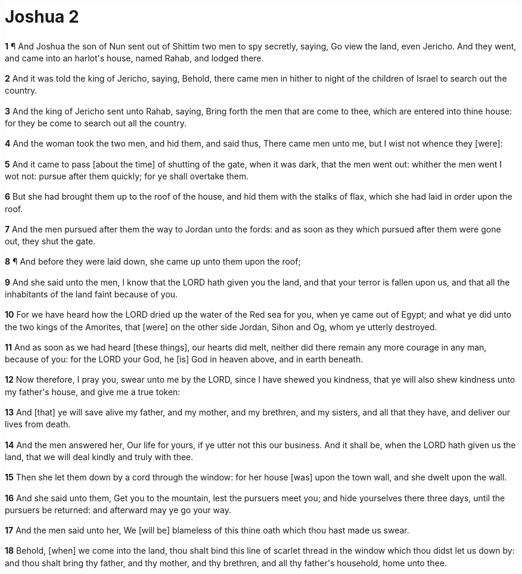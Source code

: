 # Joshua 2

**1** ¶ And Joshua the son of Nun sent out of Shittim two men to spy secretly, saying, Go view the land, even Jericho. And they went, and came into an harlot's house, named Rahab, and lodged there.

**2** And it was told the king of Jericho, saying, Behold, there came men in hither to night of the children of Israel to search out the country.

**3** And the king of Jericho sent unto Rahab, saying, Bring forth the men that are come to thee, which are entered into thine house: for they be come to search out all the country.

**4** And the woman took the two men, and hid them, and said thus, There came men unto me, but I wist not whence they [were]:

**5** And it came to pass [about the time] of shutting of the gate, when it was dark, that the men went out: whither the men went I wot not: pursue after them quickly; for ye shall overtake them.

**6** But she had brought them up to the roof of the house, and hid them with the stalks of flax, which she had laid in order upon the roof.

**7** And the men pursued after them the way to Jordan unto the fords: and as soon as they which pursued after them were gone out, they shut the gate.

**8** ¶ And before they were laid down, she came up unto them upon the roof;

**9** And she said unto the men, I know that the LORD hath given you the land, and that your terror is fallen upon us, and that all the inhabitants of the land faint because of you.

**10** For we have heard how the LORD dried up the water of the Red sea for you, when ye came out of Egypt; and what ye did unto the two kings of the Amorites, that [were] on the other side Jordan, Sihon and Og, whom ye utterly destroyed.

**11** And as soon as we had heard [these things], our hearts did melt, neither did there remain any more courage in any man, because of you: for the LORD your God, he [is] God in heaven above, and in earth beneath.

**12** Now therefore, I pray you, swear unto me by the LORD, since I have shewed you kindness, that ye will also shew kindness unto my father's house, and give me a true token:

**13** And [that] ye will save alive my father, and my mother, and my brethren, and my sisters, and all that they have, and deliver our lives from death.

**14** And the men answered her, Our life for yours, if ye utter not this our business. And it shall be, when the LORD hath given us the land, that we will deal kindly and truly with thee.

**15** Then she let them down by a cord through the window: for her house [was] upon the town wall, and she dwelt upon the wall.

**16** And she said unto them, Get you to the mountain, lest the pursuers meet you; and hide yourselves there three days, until the pursuers be returned: and afterward may ye go your way.

**17** And the men said unto her, We [will be] blameless of this thine oath which thou hast made us swear.

**18** Behold, [when] we come into the land, thou shalt bind this line of scarlet thread in the window which thou didst let us down by: and thou shalt bring thy father, and thy mother, and thy brethren, and all thy father's household, home unto thee.
